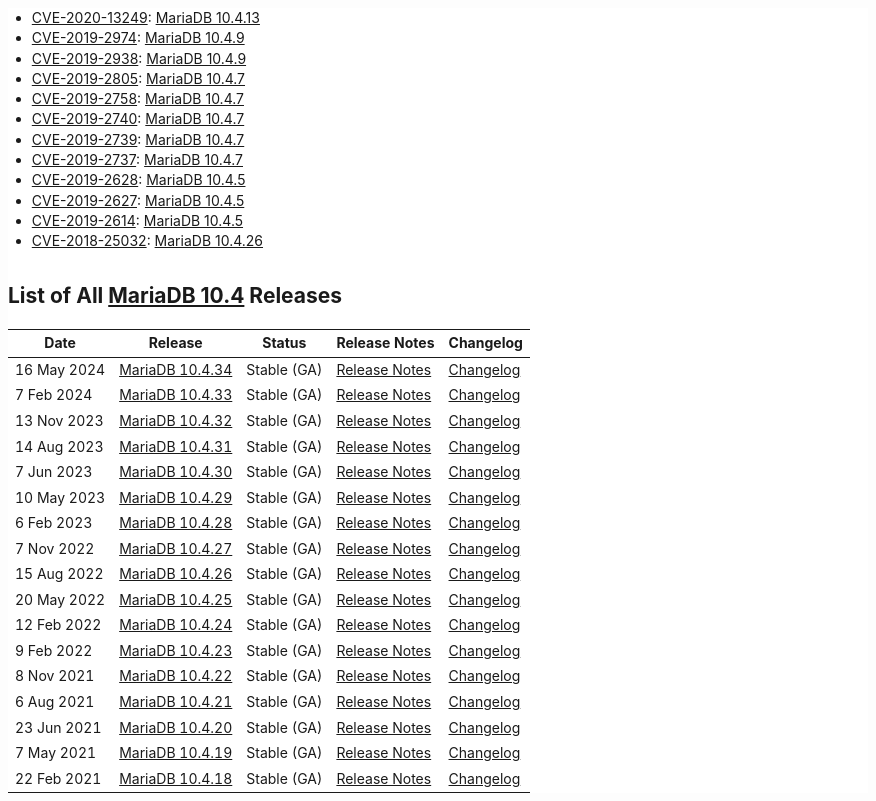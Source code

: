 * [CVE-2020-13249](https://cve.mitre.org/cgi-bin/cvename.cgi?name=CVE-2020-13249): [MariaDB 10.4.13](mariadb-10413-release-notes.md)
* [CVE-2019-2974](https://cve.mitre.org/cgi-bin/cvename.cgi?name=CVE-2019-2974): [MariaDB 10.4.9](mariadb-1049-release-notes.md)
* [CVE-2019-2938](https://cve.mitre.org/cgi-bin/cvename.cgi?name=CVE-2019-2938): [MariaDB 10.4.9](mariadb-1049-release-notes.md)
* [CVE-2019-2805](https://cve.mitre.org/cgi-bin/cvename.cgi?name=CVE-2019-2805): [MariaDB 10.4.7](mariadb-1047-release-notes.md)
* [CVE-2019-2758](https://cve.mitre.org/cgi-bin/cvename.cgi?name=CVE-2019-2758): [MariaDB 10.4.7](mariadb-1047-release-notes.md)
* [CVE-2019-2740](https://cve.mitre.org/cgi-bin/cvename.cgi?name=CVE-2019-2740): [MariaDB 10.4.7](mariadb-1047-release-notes.md)
* [CVE-2019-2739](https://cve.mitre.org/cgi-bin/cvename.cgi?name=CVE-2019-2739): [MariaDB 10.4.7](mariadb-1047-release-notes.md)
* [CVE-2019-2737](https://cve.mitre.org/cgi-bin/cvename.cgi?name=CVE-2019-2737): [MariaDB 10.4.7](mariadb-1047-release-notes.md)
* [CVE-2019-2628](https://cve.mitre.org/cgi-bin/cvename.cgi?name=CVE-2019-2628): [MariaDB 10.4.5](mariadb-1045-release-notes.md)
* [CVE-2019-2627](https://cve.mitre.org/cgi-bin/cvename.cgi?name=CVE-2019-2627): [MariaDB 10.4.5](mariadb-1045-release-notes.md)
* [CVE-2019-2614](https://cve.mitre.org/cgi-bin/cvename.cgi?name=CVE-2019-2614): [MariaDB 10.4.5](mariadb-1045-release-notes.md)
* [CVE-2018-25032](https://cve.mitre.org/cgi-bin/cvename.cgi?name=CVE-2018-25032): [MariaDB 10.4.26](mariadb-10426-release-notes.md)

## List of All [MariaDB 10.4](what-is-mariadb-104.md) Releases

| Date        | Release                                             | Status      | Release Notes                                     | Changelog                                                                                 |
| ----------- | --------------------------------------------------- | ----------- | ------------------------------------------------- | ----------------------------------------------------------------------------------------- |
| 16 May 2024 | [MariaDB 10.4.34](mariadb-10-4-34-release-notes.md) | Stable (GA) | [Release Notes](mariadb-10-4-34-release-notes.md) | [Changelog](../../changelogs/changelogs-mariadb-10-4-series/mariadb-10-4-34-changelog.md) |
| 7 Feb 2024  | [MariaDB 10.4.33](mariadb-10-4-33-release-notes.md) | Stable (GA) | [Release Notes](mariadb-10-4-33-release-notes.md) | [Changelog](../../changelogs/changelogs-mariadb-10-4-series/mariadb-10-4-33-changelog.md) |
| 13 Nov 2023 | [MariaDB 10.4.32](mariadb-10-4-32-release-notes.md) | Stable (GA) | [Release Notes](mariadb-10-4-32-release-notes.md) | [Changelog](../../changelogs/changelogs-mariadb-10-4-series/mariadb-10-4-32-changelog.md) |
| 14 Aug 2023 | [MariaDB 10.4.31](mariadb-10-4-31-release-notes.md) | Stable (GA) | [Release Notes](mariadb-10-4-31-release-notes.md) | [Changelog](../../changelogs/changelogs-mariadb-10-4-series/mariadb-10-4-31-changelog.md) |
| 7 Jun 2023  | [MariaDB 10.4.30](mariadb-10-4-30-release-notes.md) | Stable (GA) | [Release Notes](mariadb-10-4-30-release-notes.md) | [Changelog](../../changelogs/changelogs-mariadb-10-4-series/mariadb-10-4-30-changelog.md) |
| 10 May 2023 | [MariaDB 10.4.29](mariadb-10-4-29-release-notes.md) | Stable (GA) | [Release Notes](mariadb-10-4-29-release-notes.md) | [Changelog](../../changelogs/changelogs-mariadb-10-4-series/mariadb-10-4-29-changelog.md) |
| 6 Feb 2023  | [MariaDB 10.4.28](mariadb-10-4-28-release-notes.md) | Stable (GA) | [Release Notes](mariadb-10-4-28-release-notes.md) | [Changelog](../../changelogs/changelogs-mariadb-10-4-series/mariadb-10-4-28-changelog.md) |
| 7 Nov 2022  | [MariaDB 10.4.27](mariadb-10-4-27-release-notes.md) | Stable (GA) | [Release Notes](mariadb-10-4-27-release-notes.md) | [Changelog](../../changelogs/changelogs-mariadb-10-4-series/mariadb-10-4-27-changelog.md) |
| 15 Aug 2022 | [MariaDB 10.4.26](mariadb-10426-release-notes.md)   | Stable (GA) | [Release Notes](mariadb-10426-release-notes.md)   | [Changelog](../../changelogs/changelogs-mariadb-10-4-series/mariadb-10426-changelog.md)   |
| 20 May 2022 | [MariaDB 10.4.25](mariadb-10425-release-notes.md)   | Stable (GA) | [Release Notes](mariadb-10425-release-notes.md)   | [Changelog](../../changelogs/changelogs-mariadb-10-4-series/mariadb-10425-changelog.md)   |
| 12 Feb 2022 | [MariaDB 10.4.24](mariadb-10424-release-notes.md)   | Stable (GA) | [Release Notes](mariadb-10424-release-notes.md)   | [Changelog](../../changelogs/changelogs-mariadb-10-4-series/mariadb-10424-changelog.md)   |
| 9 Feb 2022  | [MariaDB 10.4.23](mariadb-10423-release-notes.md)   | Stable (GA) | [Release Notes](mariadb-10423-release-notes.md)   | [Changelog](../../changelogs/changelogs-mariadb-10-4-series/mariadb-10423-changelog.md)   |
| 8 Nov 2021  | [MariaDB 10.4.22](mariadb-10422-release-notes.md)   | Stable (GA) | [Release Notes](mariadb-10422-release-notes.md)   | [Changelog](../../changelogs/changelogs-mariadb-10-4-series/mariadb-10422-changelog.md)   |
| 6 Aug 2021  | [MariaDB 10.4.21](mariadb-10421-release-notes.md)   | Stable (GA) | [Release Notes](mariadb-10421-release-notes.md)   | [Changelog](../../changelogs/changelogs-mariadb-10-4-series/mariadb-10421-changelog.md)   |
| 23 Jun 2021 | [MariaDB 10.4.20](mariadb-10420-release-notes.md)   | Stable (GA) | [Release Notes](mariadb-10420-release-notes.md)   | [Changelog](../../changelogs/changelogs-mariadb-10-4-series/mariadb-10420-changelog.md)   |
| 7 May 2021  | [MariaDB 10.4.19](mariadb-10419-release-notes.md)   | Stable (GA) | [Release Notes](mariadb-10419-release-notes.md)   | [Changelog](../../changelogs/changelogs-mariadb-10-4-series/mariadb-10419-changelog.md)   |
| 22 Feb 2021 | [MariaDB 10.4.18](mariadb-10418-release-notes.md)   | Stable (GA) | [Release Notes](mariadb-10418-release-notes.md)   | [Changelog](../../changelogs/changelogs-mariadb-10-4-series/mariadb-10418-changelog.md)   |